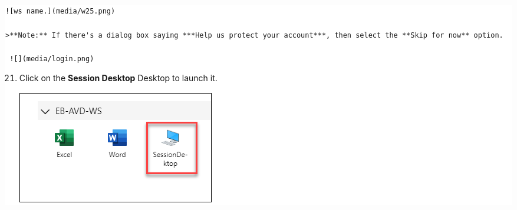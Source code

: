     ![ws name.](media/w25.png)

    >**Note:** If there's a dialog box saying ***Help us protect your account***, then select the **Skip for now** option.
    
     ![](media/login.png)

21. Click on the **Session Desktop** Desktop to launch it.

    ![ws name.](media/session%20desktop-v2.png)
